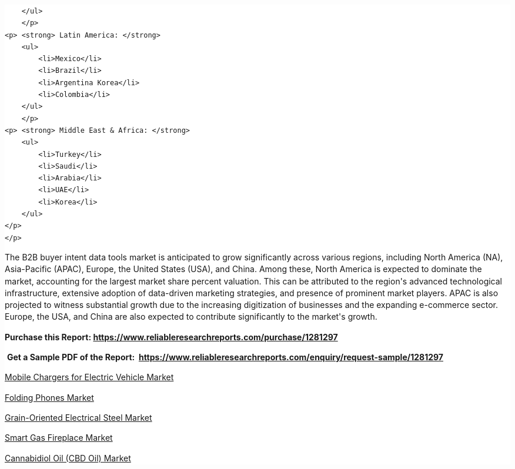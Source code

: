         </ul>
        </p> 
    <p> <strong> Latin America: </strong>
        <ul>
            <li>Mexico</li>
            <li>Brazil</li>
            <li>Argentina Korea</li>
            <li>Colombia</li>
        </ul>
        </p> 
    <p> <strong> Middle East & Africa: </strong>
        <ul>
            <li>Turkey</li>
            <li>Saudi</li>
            <li>Arabia</li>
            <li>UAE</li>
            <li>Korea</li>
        </ul>
    </p>
    </p>
<p><p>The B2B buyer intent data tools market is anticipated to grow significantly across various regions, including North America (NA), Asia-Pacific (APAC), Europe, the United States (USA), and China. Among these, North America is expected to dominate the market, accounting for the largest market share percent valuation. This can be attributed to the region's advanced technological infrastructure, extensive adoption of data-driven marketing strategies, and presence of prominent market players. APAC is also projected to witness substantial growth due to the increasing digitization of businesses and the expanding e-commerce sector. Europe, the USA, and China are also expected to contribute significantly to the market's growth.</p></p>
<p><strong>Purchase this Report: <a href="https://www.reliableresearchreports.com/purchase/1281297">https://www.reliableresearchreports.com/purchase/1281297</a></strong></p>
<p>&nbsp;<strong>Get a Sample PDF of the Report:&nbsp;&nbsp;<a href="https://www.reliableresearchreports.com/enquiry/request-sample/1281297">https://www.reliableresearchreports.com/enquiry/request-sample/1281297</a></strong></p>
<p><strong></strong></p>
<p><p><a href="https://www.linkedin.com/pulse/mobile-chargers-electric-vehicle-market-research-report/">Mobile Chargers for Electric Vehicle Market</a></p><p><a href="https://medium.com/@alesiabrahimi58/folding-phones-market-size-growth-forecast-2023-2030-a574e94b403a">Folding Phones Market</a></p><p><a href="https://www.linkedin.com/pulse/grain-oriented-electrical-steel-market-size-growth-forecast/">Grain-Oriented Electrical Steel Market</a></p><p><a href="https://medium.com/@abhishekreliable23/smart-gas-fireplace-market-size-growth-forecast-2023-2030-4d8f4b2ed73e">Smart Gas Fireplace Market</a></p><p><a href="https://www.linkedin.com/pulse/cannabidiol-oil-cbd-market-challenges-opportunities-growth/">Cannabidiol Oil (CBD Oil) Market</a></p></p>